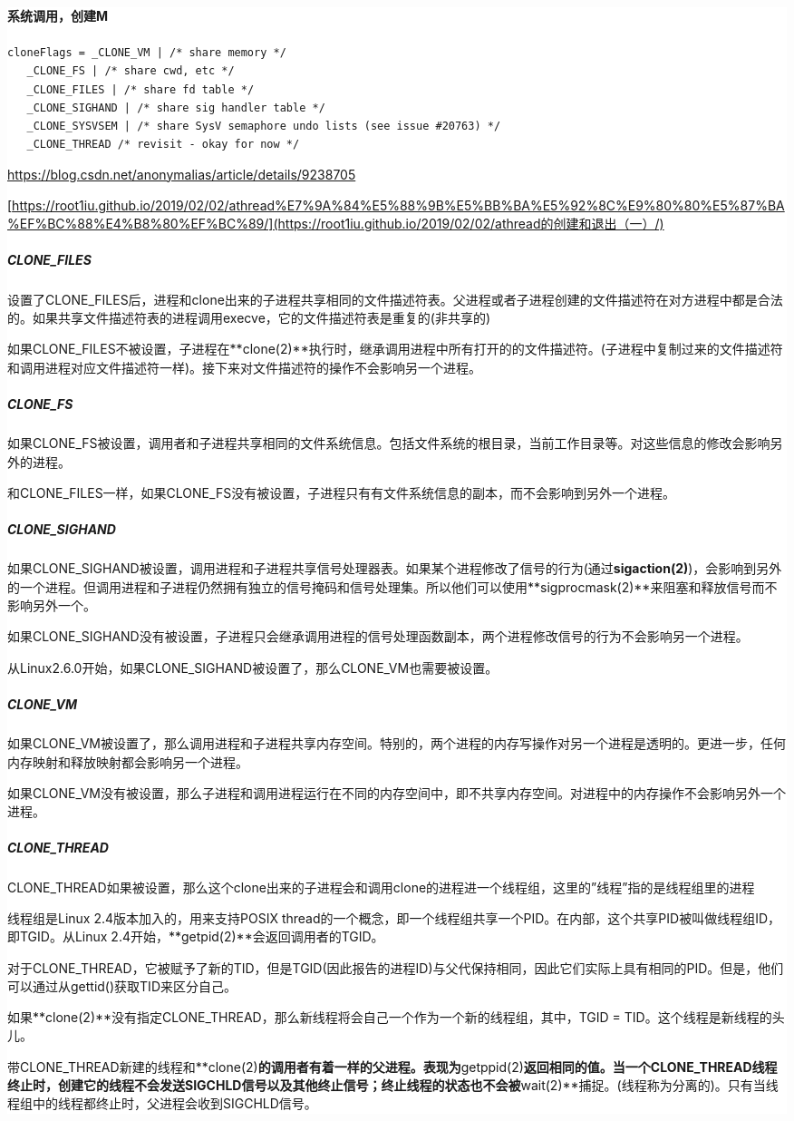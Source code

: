 #### 系统调用，创建M

```
cloneFlags = _CLONE_VM | /* share memory */
   _CLONE_FS | /* share cwd, etc */
   _CLONE_FILES | /* share fd table */
   _CLONE_SIGHAND | /* share sig handler table */
   _CLONE_SYSVSEM | /* share SysV semaphore undo lists (see issue #20763) */
   _CLONE_THREAD /* revisit - okay for now */
```

https://blog.csdn.net/anonymalias/article/details/9238705

[https://root1iu.github.io/2019/02/02/athread%E7%9A%84%E5%88%9B%E5%BB%BA%E5%92%8C%E9%80%80%E5%87%BA%EF%BC%88%E4%B8%80%EF%BC%89/](https://root1iu.github.io/2019/02/02/athread的创建和退出（一）/)

##### CLONE_FILES

设置了CLONE_FILES后，进程和clone出来的子进程共享相同的文件描述符表。父进程或者子进程创建的文件描述符在对方进程中都是合法的。如果共享文件描述符表的进程调用execve，它的文件描述符表是重复的(非共享的)

如果CLONE_FILES不被设置，子进程在**clone(2)**执行时，继承调用进程中所有打开的的文件描述符。(子进程中复制过来的文件描述符和调用进程对应文件描述符一样)。接下来对文件描述符的操作不会影响另一个进程。

##### CLONE_FS

如果CLONE_FS被设置，调用者和子进程共享相同的文件系统信息。包括文件系统的根目录，当前工作目录等。对这些信息的修改会影响另外的进程。

和CLONE_FILES一样，如果CLONE_FS没有被设置，子进程只有有文件系统信息的副本，而不会影响到另外一个进程。

##### CLONE_SIGHAND

如果CLONE_SIGHAND被设置，调用进程和子进程共享信号处理器表。如果某个进程修改了信号的行为(通过**sigaction(2)**)，会影响到另外的一个进程。但调用进程和子进程仍然拥有独立的信号掩码和信号处理集。所以他们可以使用**sigprocmask(2)**来阻塞和释放信号而不影响另外一个。

如果CLONE_SIGHAND没有被设置，子进程只会继承调用进程的信号处理函数副本，两个进程修改信号的行为不会影响另一个进程。

从Linux2.6.0开始，如果CLONE_SIGHAND被设置了，那么CLONE_VM也需要被设置。

##### CLONE_VM

如果CLONE_VM被设置了，那么调用进程和子进程共享内存空间。特别的，两个进程的内存写操作对另一个进程是透明的。更进一步，任何内存映射和释放映射都会影响另一个进程。

如果CLONE_VM没有被设置，那么子进程和调用进程运行在不同的内存空间中，即不共享内存空间。对进程中的内存操作不会影响另外一个进程。

##### CLONE_THREAD

CLONE_THREAD如果被设置，那么这个clone出来的子进程会和调用clone的进程进一个线程组，这里的”线程”指的是线程组里的进程

线程组是Linux 2.4版本加入的，用来支持POSIX thread的一个概念，即一个线程组共享一个PID。在内部，这个共享PID被叫做线程组ID，即TGID。从Linux 2.4开始，**getpid(2)**会返回调用者的TGID。

对于CLONE_THREAD，它被赋予了新的TID，但是TGID(因此报告的进程ID)与父代保持相同，因此它们实际上具有相同的PID。但是，他们可以通过从gettid()获取TID来区分自己。

如果**clone(2)**没有指定CLONE_THREAD，那么新线程将会自己一个作为一个新的线程组，其中，TGID = TID。这个线程是新线程的头儿。

带CLONE_THREAD新建的线程和**clone(2)**的调用者有着一样的父进程。表现为**getppid(2)**返回相同的值。当一个CLONE_THREAD线程终止时，创建它的线程不会发送SIGCHLD信号以及其他终止信号；终止线程的状态也不会被**wait(2)**捕捉。(线程称为分离的)。只有当线程组中的线程都终止时，父进程会收到SIGCHLD信号。

